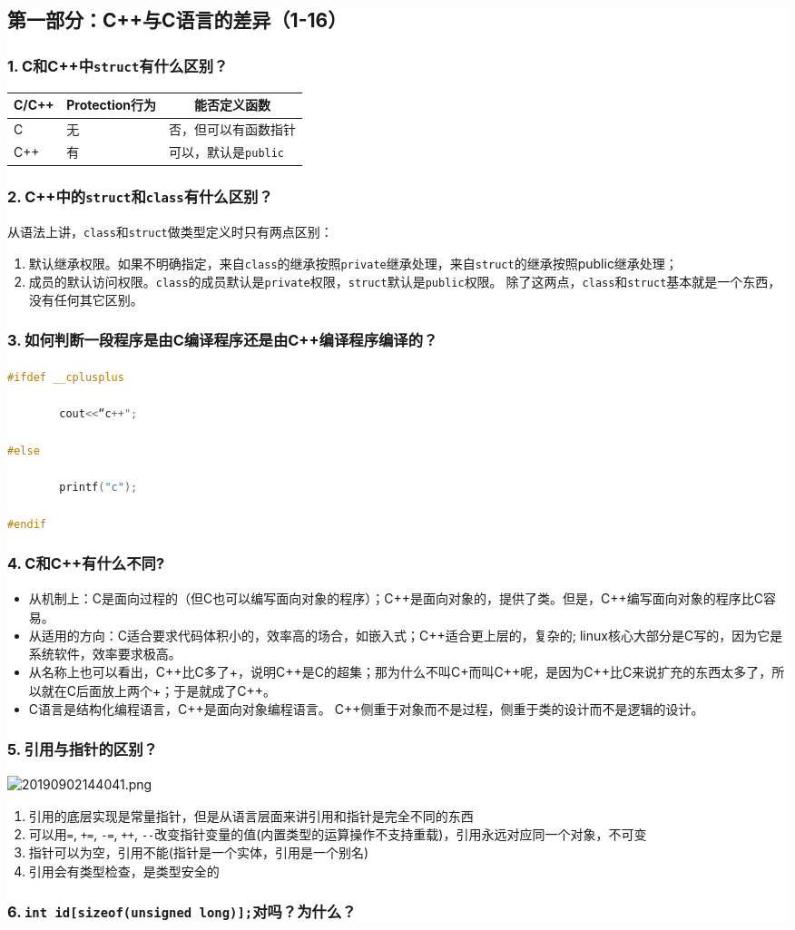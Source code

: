 ## 第一部分：C++与C语言的差异（1-16）

### 1. C和C++中`struct`有什么区别？


| C/C++ | Protection行为 | 能否定义函数 |
| - | - | - |
| C | 无 | 否，但可以有函数指针 |
| C++ | 有 | 可以，默认是`public` |

### 2. C++中的`struct`和`class`有什么区别？

从语法上讲，`class`和`struct`做类型定义时只有两点区别：

1. 默认继承权限。如果不明确指定，来自`class`的继承按照`private`继承处理，来自`struct`的继承按照public继承处理；
2. 成员的默认访问权限。`class`的成员默认是`private`权限，`struct`默认是`public`权限。
   除了这两点，`class`和`struct`基本就是一个东西，没有任何其它区别。

### 3. 如何判断一段程序是由C编译程序还是由C++编译程序编译的？

```cpp
#ifdef __cplusplus  

        cout<<“c++";  

#else  

        printf("c");  

#endif  
```

### 4. C和C++有什么不同?

- 从机制上：C是面向过程的（但C也可以编写面向对象的程序）；C++是面向对象的，提供了类。但是，C++编写面向对象的程序比C容易。
- 从适用的方向：C适合要求代码体积小的，效率高的场合，如嵌入式；C++适合更上层的，复杂的; linux核心大部分是C写的，因为它是系统软件，效率要求极高。
- 从名称上也可以看出，C++比C多了+，说明C++是C的超集；那为什么不叫C+而叫C++呢，是因为C++比C来说扩充的东西太多了，所以就在C后面放上两个+；于是就成了C++。
- C语言是结构化编程语言，C++是面向对象编程语言。 C++侧重于对象而不是过程，侧重于类的设计而不是逻辑的设计。

### 5. 引用与指针的区别？

![20190902144041.png](https://raw.githubusercontent.com/itisl/Pic_Bed/master/img/20190902144041.png)

1. 引用的底层实现是常量指针，但是从语言层面来讲引用和指针是完全不同的东西
2. 可以用`=`, `+=`, `-=`, `++`, `--`改变指针变量的值(内置类型的运算操作不支持重载)，引用永远对应同一个对象，不可变
3. 指针可以为空，引用不能(指针是一个实体，引用是一个别名)
4. 引用会有类型检查，是类型安全的

### 6. `int id[sizeof(unsigned long)];`对吗？为什么？
